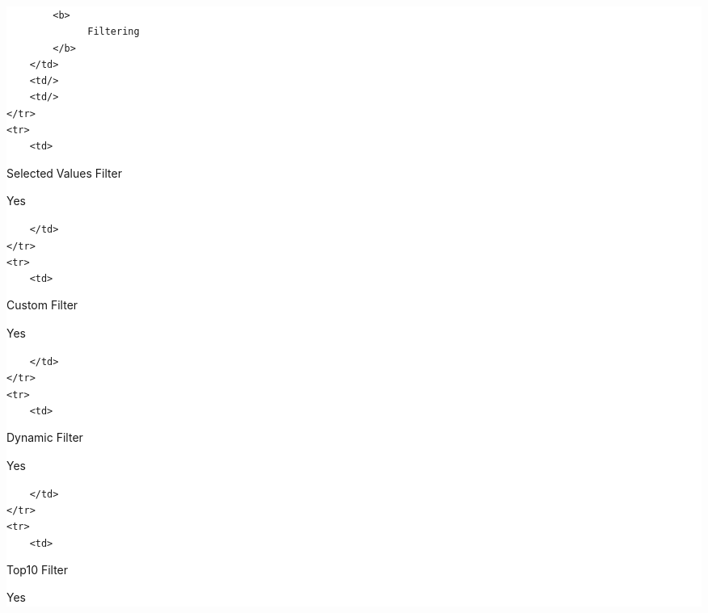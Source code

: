 			<b>
                  Filtering
			</b>
		</td>
		<td/>
		<td/>
	</tr>
	<tr>
		<td>

Selected Values Filter
		</td>
		<td>

Yes
		</td>
		<td>

		</td>
	</tr>
	<tr>
		<td>

Custom Filter
		</td>
		<td>

Yes
		</td>
		<td>

		</td>
	</tr>
	<tr>
		<td>

Dynamic Filter
		</td>
		<td>

Yes
		</td>
		<td>

		</td>
	</tr>
	<tr>
		<td>

Top10 Filter
		</td>
		<td>

Yes
		</td>
		<td>

